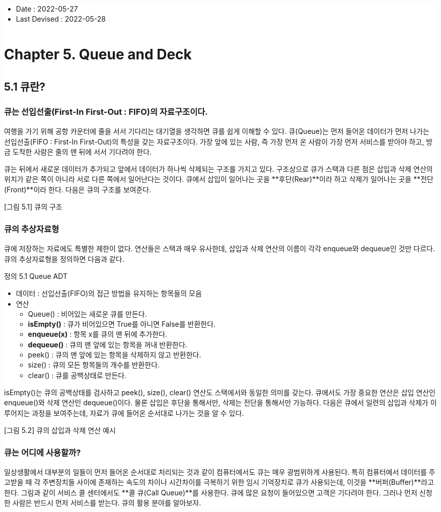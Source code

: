 

* Date : 2022-05-27
* Last Devised : 2022-05-28

# Chapter 5. Queue and Deck

## 5.1 큐란?

### 큐는 선입선출(First-In First-Out : FIFO)의 자료구조이다.

여행을 가기 위해 공항 카운터에 줄을 서서 기다리는 대기열을 생각하면 큐를 쉽게 이해할 수 있다. 큐(Queue)는 먼저 들어온 데이터가 먼저 나가는 선입선출(FIFO : First-In First-Out)의 특성을 갖는 자료구조이다. 가장 앞에 있는 사람, 즉 가장 먼저 온 사람이 가장 먼저 서비스를 받아야 하고, 방금 도착한 사람은 줄의 맨 뒤에 서서 기다려야 한다.




큐는 뒤에서 새로운 데이터가 추가되고 앞에서 데이터가 하나씩 삭제되는 구조를 가지고 있다. 구조상으로 큐가 스택과 다른 점은 삽입과 삭제 연산의 위치가 같은 쪽이 아니라 서로 다른 쪽에서 일어난다는 것이다. 큐에서 삽입이 일어나는 곳을 **후단(Rear)**이라 하고 삭제가 일어나는 곳을 **전단(Front)**이라 한다. 다음은 큐의 구조를 보여준다.



[그림 5.1] 큐의 구조



### 큐의 추상자료형

큐에 저장하는 자료에도 특별한 제한이 없다. 연산들은 스택과 매우 유사한데, 삽입과 삭제 연산의 이름이 각각 enqueue와 dequeue인 것만 다르다. 큐의 추상자료형을 정의하면 다음과 같다.


정의 5.1 Queue ADT

* 데이터 : 선입선출(FIFO)의 접근 방법을 유지하는 항목들의 모음
* 연산
    - Queue() : 비어있는 새로운 큐를 만든다.
    - **isEmpty()** : 큐가 비어있으면 True를 아니면 False를 반환한다.
    - **enqueue(x)** : 항목 x를 큐의 맨 뒤에 추가한다.
    - **dequeue()** : 큐의 맨 앞에 있는 항목을 꺼내 반환한다.
    - peek() : 큐의 맨 앞에 있는 항목을 삭제하지 않고 반환한다.
    - size() : 큐의 모든 항목들의 개수를 반환한다.
    - clear() : 큐를 공백상태로 만든다.

isEmpty()는 큐의 공백상태를 검사하고 peek(), size(), clear() 연산도 스택에서와 동일한 의미를 갖는다. 큐에서도 가장 중요한 연산은 삽입 연산인 enqueue()와 삭제 연산인 dequeue()이다. 물론 삽입은 후단을 통해서만, 삭제는 전단을 통해서만 가능하다. 다음은 큐에서 일련의 삽입과 삭제가 이루어지는 과정을 보여주는데, 자료가 큐에 들어온 순서대로 나가는 것을 알 수 있다.


[그림 5.2] 큐의 삽입과 삭제 연산 예시



### 큐는 어디에 사용할까?

일상생활에서 대부분의 일들이 먼저 들어온 순서대로 처리되는 것과 같이 컴퓨터에서도 큐는 매우 광범위하게 사용된다. 특히 컴퓨터에서 데이터를 주고받을 때 각 주변장치들 사이에 존재하는 속도의 차이나 시간차이를 극복하기 위한 임시 기억장치로 큐가 사용되는데, 이것을 **버퍼(Buffer)**라고 한다. 그림과 같이 서비스 콜 센터에서도 **콜 큐(Call Queue)**를 사용한다. 큐에 많은 요청이 들어있으면 고객은 기다려야 한다. 그러나 먼저 신청한 사람은 반드시 먼저 서비스를 받는다. 큐의 활용 분야를 알아보자.
